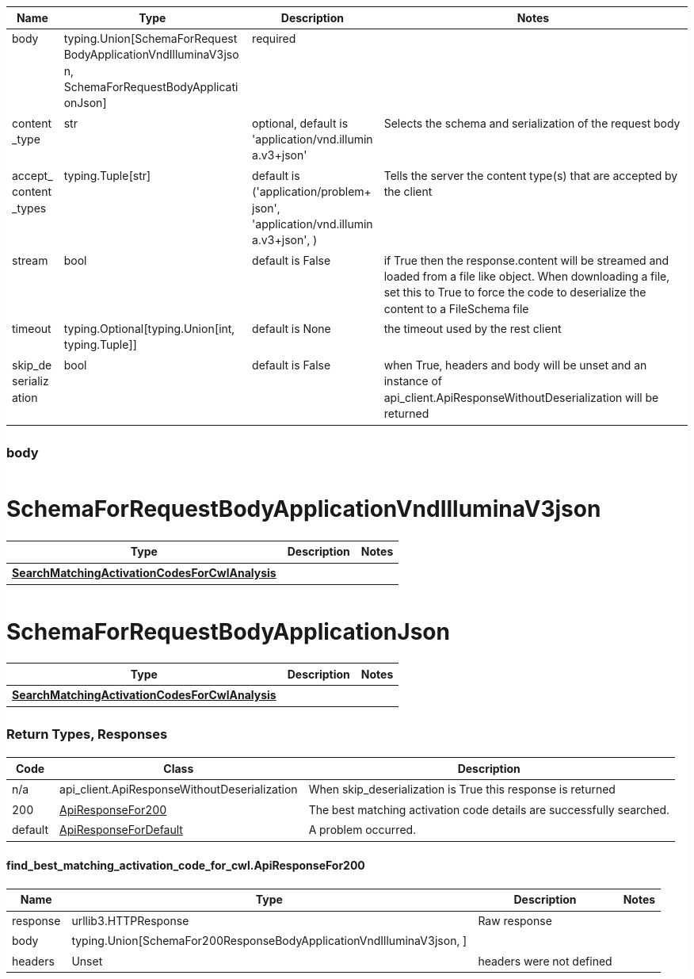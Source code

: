 Name | Type | Description  | Notes
------------- | ------------- | ------------- | -------------
body | typing.Union[SchemaForRequestBodyApplicationVndIlluminaV3json, SchemaForRequestBodyApplicationJson] | required |
content_type | str | optional, default is 'application/vnd.illumina.v3+json' | Selects the schema and serialization of the request body
accept_content_types | typing.Tuple[str] | default is ('application/problem+json', 'application/vnd.illumina.v3+json', ) | Tells the server the content type(s) that are accepted by the client
stream | bool | default is False | if True then the response.content will be streamed and loaded from a file like object. When downloading a file, set this to True to force the code to deserialize the content to a FileSchema file
timeout | typing.Optional[typing.Union[int, typing.Tuple]] | default is None | the timeout used by the rest client
skip_deserialization | bool | default is False | when True, headers and body will be unset and an instance of api_client.ApiResponseWithoutDeserialization will be returned

### body

# SchemaForRequestBodyApplicationVndIlluminaV3json
Type | Description  | Notes
------------- | ------------- | -------------
[**SearchMatchingActivationCodesForCwlAnalysis**](../../models/SearchMatchingActivationCodesForCwlAnalysis.md) |  | 


# SchemaForRequestBodyApplicationJson
Type | Description  | Notes
------------- | ------------- | -------------
[**SearchMatchingActivationCodesForCwlAnalysis**](../../models/SearchMatchingActivationCodesForCwlAnalysis.md) |  | 


### Return Types, Responses

Code | Class | Description
------------- | ------------- | -------------
n/a | api_client.ApiResponseWithoutDeserialization | When skip_deserialization is True this response is returned
200 | [ApiResponseFor200](#find_best_matching_activation_code_for_cwl.ApiResponseFor200) | The best matching activation code details are successfully searched.
default | [ApiResponseForDefault](#find_best_matching_activation_code_for_cwl.ApiResponseForDefault) | A problem occurred.

#### find_best_matching_activation_code_for_cwl.ApiResponseFor200
Name | Type | Description  | Notes
------------- | ------------- | ------------- | -------------
response | urllib3.HTTPResponse | Raw response |
body | typing.Union[SchemaFor200ResponseBodyApplicationVndIlluminaV3json, ] |  |
headers | Unset | headers were not defined |
